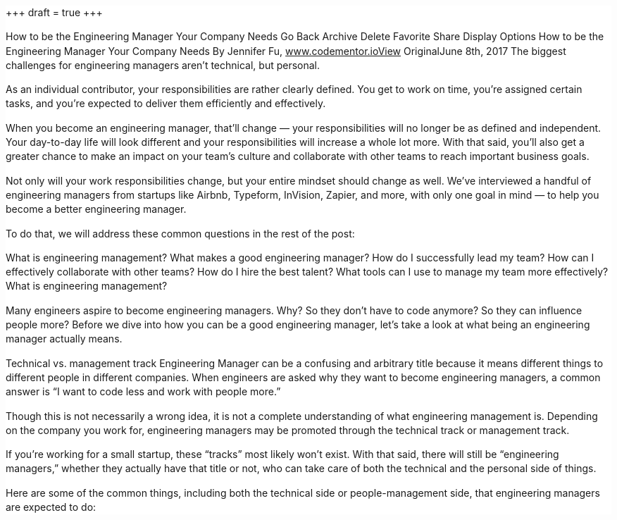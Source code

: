 +++
draft = true
+++

How to be the Engineering Manager Your Company Needs
Go Back
Archive
Delete
Favorite
Share
Display Options
How to be the Engineering Manager Your Company Needs
By Jennifer Fu, www.codementor.ioView OriginalJune 8th, 2017
The biggest challenges for engineering managers aren’t technical, but personal.

As an individual contributor, your responsibilities are rather clearly defined. You get to work on time, you’re assigned certain tasks, and you’re expected to deliver them efficiently and effectively.

When you become an engineering manager, that’ll change — your responsibilities will no longer be as defined and independent. Your day-to-day life will look different and your responsibilities will increase a whole lot more. With that said, you’ll also get a greater chance to make an impact on your team’s culture and collaborate with other teams to reach important business goals.

Not only will your work responsibilities change, but your entire mindset should change as well. We’ve interviewed a handful of engineering managers from startups like Airbnb, Typeform, InVision, Zapier, and more, with only one goal in mind — to help you become a better engineering manager.

To do that, we will address these common questions in the rest of the post:

What is engineering management?
What makes a good engineering manager?
How do I successfully lead my team?
How can I effectively collaborate with other teams?
How do I hire the best talent?
What tools can I use to manage my team more effectively?
What is engineering management?

Many engineers aspire to become engineering managers. Why? So they don’t have to code anymore? So they can influence people more? Before we dive into how you can be a good engineering manager, let’s take a look at what being an engineering manager actually means.

Technical vs. management track
Engineering Manager can be a confusing and arbitrary title because it means different things to different people in different companies. When engineers are asked why they want to become engineering managers, a common answer is “I want to code less and work with people more.”

Though this is not necessarily a wrong idea, it is not a complete understanding of what engineering management is. Depending on the company you work for, engineering managers may be promoted through the technical track or management track.

If you’re working for a small startup, these “tracks” most likely won’t exist. With that said, there will still be “engineering managers,” whether they actually have that title or not, who can take care of both the technical and the personal side of things.

Here are some of the common things, including both the technical side or people-management side, that engineering managers are expected to do:

